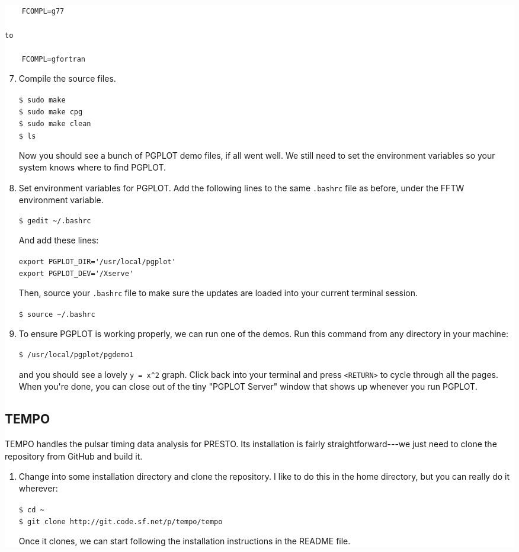         FCOMPL=g77

    to

        FCOMPL=gfortran

7.  Compile the source files.

        $ sudo make
        $ sudo make cpg
        $ sudo make clean
        $ ls

    Now you should see a bunch of PGPLOT demo files, if all went well.
    We still need to set the environment variables so your system knows
    where to find PGPLOT.

8.  Set environment variables for PGPLOT. Add the following lines to the
    same `.bashrc` file as before, under the FFTW environment variable.

        $ gedit ~/.bashrc

    And add these lines:

        export PGPLOT_DIR='/usr/local/pgplot'
        export PGPLOT_DEV='/Xserve'

    Then, source your `.bashrc` file to make sure the updates are loaded
    into your current terminal session.

        $ source ~/.bashrc

9.  To ensure PGPLOT is working properly, we can run one of the demos.
    Run this command from any directory in your machine:

        $ /usr/local/pgplot/pgdemo1

    and you should see a lovely `y = x^2` graph. Click back into your
    terminal and press `<RETURN>` to cycle through all the pages. When
    you're done, you can close out of the tiny "PGPLOT Server" window
    that shows up whenever you run PGPLOT.

TEMPO
-----

TEMPO handles the pulsar timing data analysis for PRESTO. Its
installation is fairly straightforward---we just need to clone the
repository from GitHub and build it.

1.  Change into some installation directory and clone the repository. I
    like to do this in the home directory, but you can really do it
    wherever:

        $ cd ~
        $ git clone http://git.code.sf.net/p/tempo/tempo 

    Once it clones, we can start following the installation instructions
    in the README file.

